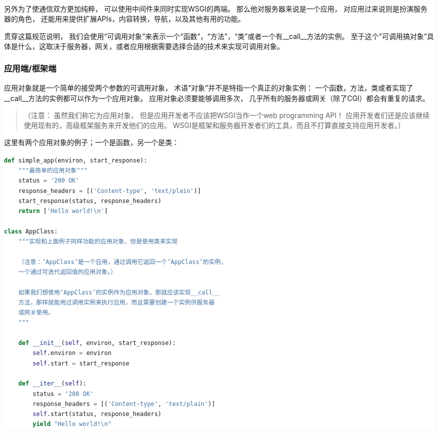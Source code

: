另外为了使通信双方更加纯粹，
可以使用中间件来同时实现WSGI的两端。
那么他对服务器来说是一个应用，
对应用过来说则是扮演服务器的角色，
还能用来提供扩展APIs，内容转换，导航，以及其他有用的功能。

贯穿这篇规范说明，
我们会使用“可调用对象”来表示一个“函数”，“方法”，“类”或者一个有__call__方法的实例。
至于这个“可调用搞对象”具体是什么，这取决于服务器，网关，或者应用根据需要选择合适的技术来实现可调用对象。

### 应用端/框架端
应用对象就是一个简单的接受两个参数的可调用对象，
术语“对象”并不是特指一个真正的对象实例：
一个函数，方法，类或者实现了__call__方法的实例都可以作为一个应用对象。
应用对象必须要能够调用多次，
几乎所有的服务器或网关（除了CGI）都会有重复的请求。

>（注意：
> 虽然我们称它为应用对象，
> 但是应用开发者不应该把WSGI当作一个web programming API！
> 应用开发者们还是应该继续使用现有的，高级框架服务来开发他们的应用。
> WSGI是框架和服务器开发者们的工具，而且不打算直接支持应用开发者。）

这里有两个应用对象的例子；一个是函数，另一个是类：
``` python
def simple_app(environ, start_response):
    """最简单的应用对象"""
    status = '200 OK'
    response_headers = [('Content-type', 'text/plain')]
    start_response(status, response_headers)
    return ['Hello world!\n']

class AppClass:
    """实现和上面例子同样功能的应用对象，但是使用类来实现

    （注意：‘AppClass’是一个应用，通过调用它返回一个‘AppClass’的实例，
    一个通过可迭代返回值的应用对象。）

    如果我们想使用‘AppClass’的实例作为应用对象，那就应该实现__call__
    方法，那样就能用过调用实例来执行应用，而且需要创建一个实例供服务器
    或网关使用。
    """

    def __init__(self, environ, start_response):
        self.environ = environ
        self.start = start_response

    def __iter__(self):
        status = '200 OK'
        response_headers = [('Content-type', 'text/plain')]
        self.start(status, response_headers)
        yield "Hello world!\n"
```
